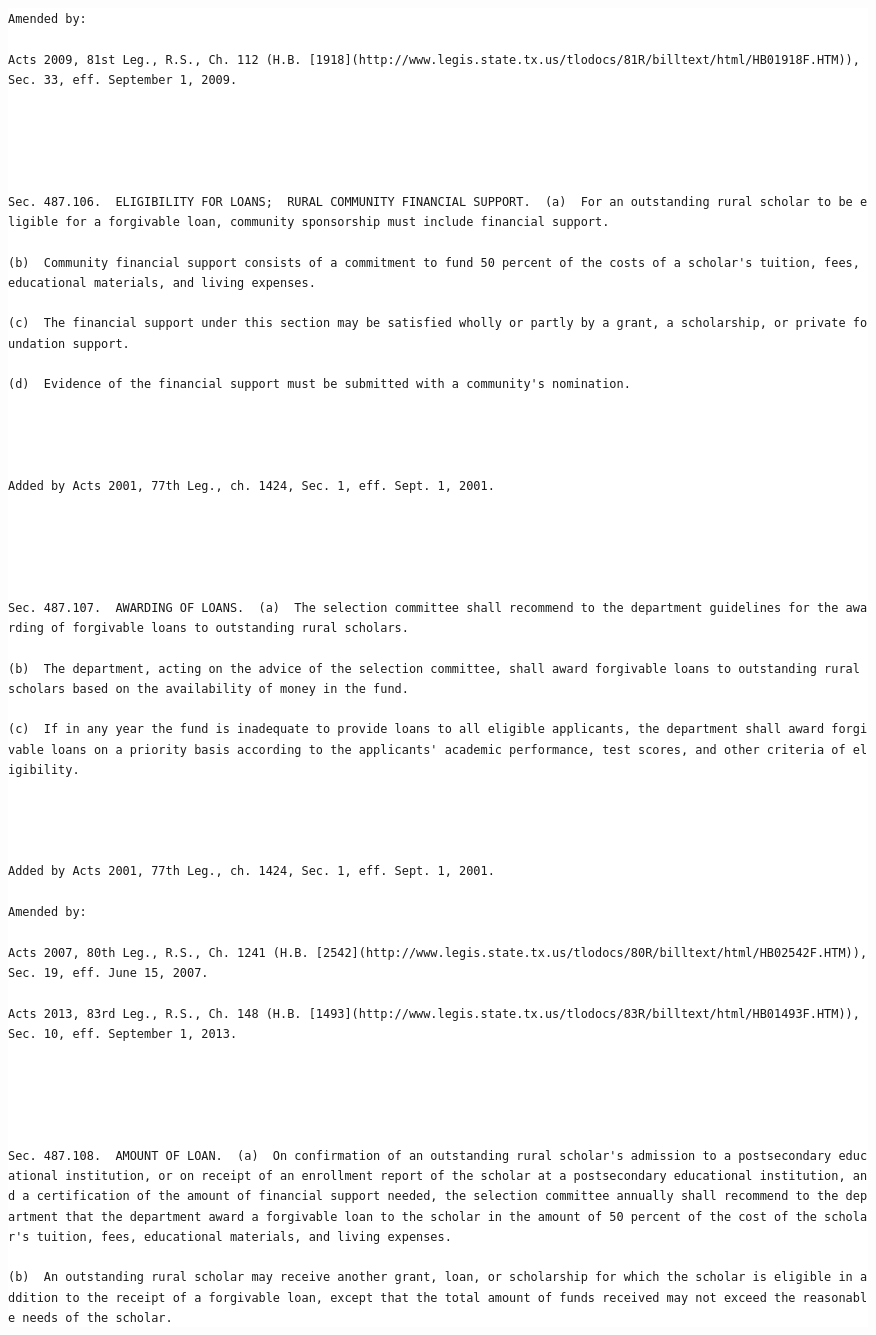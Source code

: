     Amended by: 
    
    Acts 2009, 81st Leg., R.S., Ch. 112 (H.B. [1918](http://www.legis.state.tx.us/tlodocs/81R/billtext/html/HB01918F.HTM)), Sec. 33, eff. September 1, 2009.
    
    
    
    
    
    Sec. 487.106.  ELIGIBILITY FOR LOANS;  RURAL COMMUNITY FINANCIAL SUPPORT.  (a)  For an outstanding rural scholar to be eligible for a forgivable loan, community sponsorship must include financial support.
    
    (b)  Community financial support consists of a commitment to fund 50 percent of the costs of a scholar's tuition, fees, educational materials, and living expenses.
    
    (c)  The financial support under this section may be satisfied wholly or partly by a grant, a scholarship, or private foundation support.
    
    (d)  Evidence of the financial support must be submitted with a community's nomination.
    
    
    
    
    Added by Acts 2001, 77th Leg., ch. 1424, Sec. 1, eff. Sept. 1, 2001.
    
    
    
    
    
    Sec. 487.107.  AWARDING OF LOANS.  (a)  The selection committee shall recommend to the department guidelines for the awarding of forgivable loans to outstanding rural scholars.
    
    (b)  The department, acting on the advice of the selection committee, shall award forgivable loans to outstanding rural scholars based on the availability of money in the fund.
    
    (c)  If in any year the fund is inadequate to provide loans to all eligible applicants, the department shall award forgivable loans on a priority basis according to the applicants' academic performance, test scores, and other criteria of eligibility.
    
    
    
    
    Added by Acts 2001, 77th Leg., ch. 1424, Sec. 1, eff. Sept. 1, 2001.
    
    Amended by: 
    
    Acts 2007, 80th Leg., R.S., Ch. 1241 (H.B. [2542](http://www.legis.state.tx.us/tlodocs/80R/billtext/html/HB02542F.HTM)), Sec. 19, eff. June 15, 2007.
    
    Acts 2013, 83rd Leg., R.S., Ch. 148 (H.B. [1493](http://www.legis.state.tx.us/tlodocs/83R/billtext/html/HB01493F.HTM)), Sec. 10, eff. September 1, 2013.
    
    
    
    
    
    Sec. 487.108.  AMOUNT OF LOAN.  (a)  On confirmation of an outstanding rural scholar's admission to a postsecondary educational institution, or on receipt of an enrollment report of the scholar at a postsecondary educational institution, and a certification of the amount of financial support needed, the selection committee annually shall recommend to the department that the department award a forgivable loan to the scholar in the amount of 50 percent of the cost of the scholar's tuition, fees, educational materials, and living expenses.
    
    (b)  An outstanding rural scholar may receive another grant, loan, or scholarship for which the scholar is eligible in addition to the receipt of a forgivable loan, except that the total amount of funds received may not exceed the reasonable needs of the scholar.
    